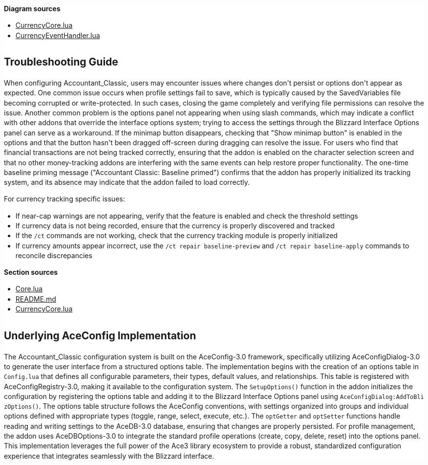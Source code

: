 **Diagram sources**
- [CurrencyCore.lua](file://CurrencyTracker/CurrencyCore.lua#L1-L1414)
- [CurrencyEventHandler.lua](file://CurrencyTracker/CurrencyEventHandler.lua#L1-L932)

## Troubleshooting Guide

When configuring Accountant_Classic, users may encounter issues where changes don't persist or options don't appear as expected. One common issue occurs when profile settings fail to save, which is typically caused by the SavedVariables file becoming corrupted or write-protected. In such cases, closing the game completely and verifying file permissions can resolve the issue. Another common problem is the options panel not appearing when using slash commands, which may indicate a conflict with other addons that override the interface options system; trying to access the settings through the Blizzard Interface Options panel can serve as a workaround. If the minimap button disappears, checking that "Show minimap button" is enabled in the options and that the button hasn't been dragged off-screen during dragging can resolve the issue. For users who find that financial transactions are not being tracked correctly, ensuring that the addon is enabled on the character selection screen and that no other money-tracking addons are interfering with the same events can help restore proper functionality. The one-time baseline priming message ("Accountant Classic: Baseline primed") confirms that the addon has properly initialized its tracking system, and its absence may indicate that the addon failed to load correctly.

For currency tracking specific issues:
- If near-cap warnings are not appearing, verify that the feature is enabled and check the threshold settings
- If currency data is not being recorded, ensure that the currency is properly discovered and tracked
- If the `/ct` commands are not working, check that the currency tracking module is properly initialized
- If currency amounts appear incorrect, use the `/ct repair baseline-preview` and `/ct repair baseline-apply` commands to reconcile discrepancies

**Section sources**
- [Core.lua](file://Core/Core.lua#L1-L799)
- [README.md](file://README.md#L1-L120)
- [CurrencyCore.lua](file://CurrencyTracker/CurrencyCore.lua#L1-L1414)

## Underlying AceConfig Implementation

The Accountant_Classic configuration system is built on the AceConfig-3.0 framework, specifically utilizing AceConfigDialog-3.0 to generate the user interface from a structured options table. The implementation begins with the creation of an options table in `Config.lua` that defines all configurable parameters, their types, default values, and relationships. This table is registered with AceConfigRegistry-3.0, making it available to the configuration system. The `SetupOptions()` function in the addon initializes the configuration by registering the options table and adding it to the Blizzard Interface Options panel using `AceConfigDialog:AddToBlizOptions()`. The options table structure follows the AceConfig conventions, with settings organized into groups and individual options defined with appropriate types (toggle, range, select, execute, etc.). The `optGetter` and `optSetter` functions handle reading and writing settings to the AceDB-3.0 database, ensuring that changes are properly persisted. For profile management, the addon uses AceDBOptions-3.0 to integrate the standard profile operations (create, copy, delete, reset) into the options panel. This implementation leverages the full power of the Ace3 library ecosystem to provide a robust, standardized configuration experience that integrates seamlessly with the Blizzard interface.
